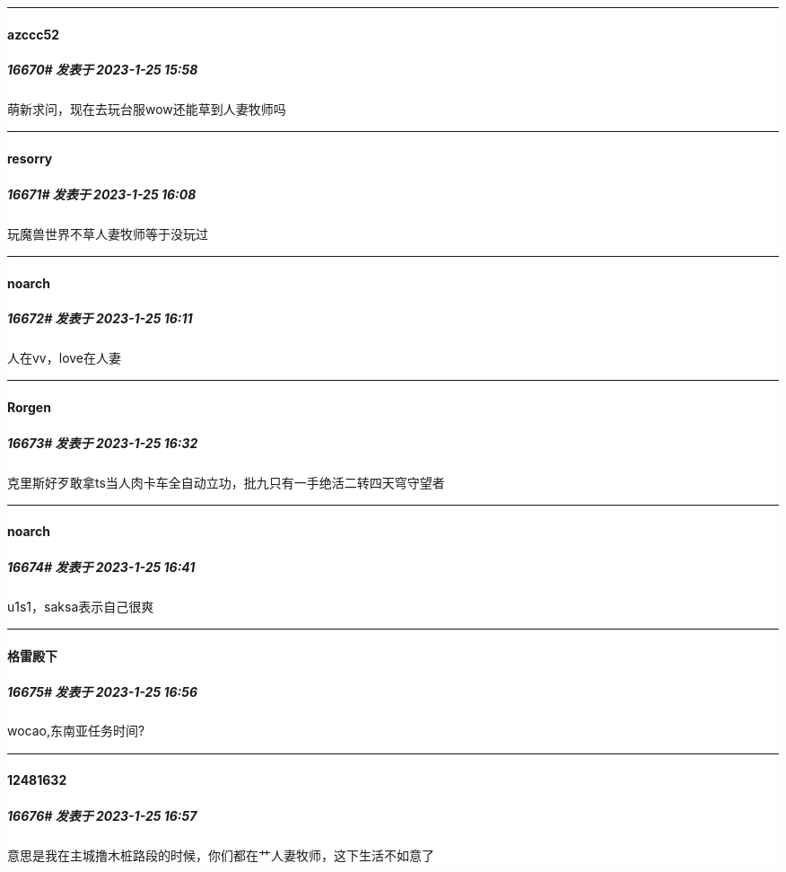 

*****

####  azccc52  
##### 16670#       发表于 2023-1-25 15:58

萌新求问，现在去玩台服wow还能草到人妻牧师吗

*****

####  resorry  
##### 16671#       发表于 2023-1-25 16:08

玩魔兽世界不草人妻牧师等于没玩过



*****

####  noarch  
##### 16672#       发表于 2023-1-25 16:11

人在vv，love在人妻



*****

####  Rorgen  
##### 16673#       发表于 2023-1-25 16:32

克里斯好歹敢拿ts当人肉卡车全自动立功，批九只有一手绝活二转四天穹守望者

*****

####  noarch  
##### 16674#       发表于 2023-1-25 16:41

u1s1，saksa表示自己很爽



*****

####  格雷殿下  
##### 16675#       发表于 2023-1-25 16:56

wocao,东南亚任务时间?

*****

####  12481632  
##### 16676#       发表于 2023-1-25 16:57

意思是我在主城撸木桩路段的时候，你们都在艹人妻牧师，这下生活不如意了

